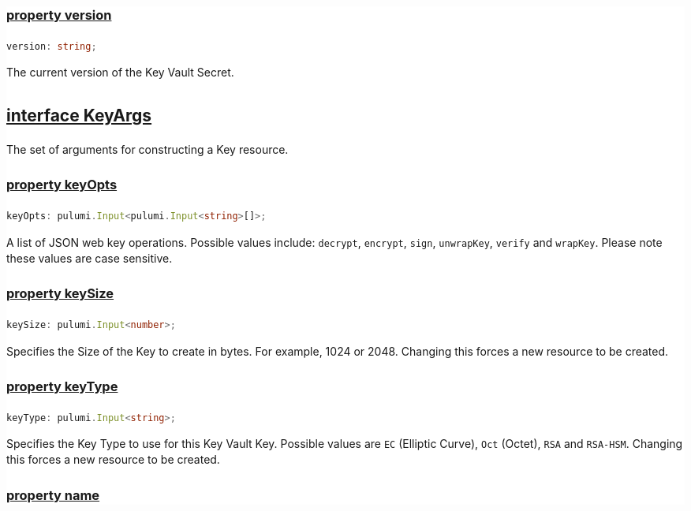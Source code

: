 <h3 class="pdoc-member-header">
<a class="pdoc-child-name" href="https://github.com/pulumi/pulumi-azure/blob/master/sdk/nodejs/keyvault/getSecret.ts#L53">property version</a>
</h3>

```typescript
version: string;
```


The current version of the Key Vault Secret.

<h2 class="pdoc-module-header" id="KeyArgs">
<a class="pdoc-member-name" href="https://github.com/pulumi/pulumi-azure/blob/master/sdk/nodejs/keyvault/key.ts#L154">interface KeyArgs</a>
</h2>

The set of arguments for constructing a Key resource.

<h3 class="pdoc-member-header">
<a class="pdoc-child-name" href="https://github.com/pulumi/pulumi-azure/blob/master/sdk/nodejs/keyvault/key.ts#L158">property keyOpts</a>
</h3>

```typescript
keyOpts: pulumi.Input<pulumi.Input<string>[]>;
```


A list of JSON web key operations. Possible values include: `decrypt`, `encrypt`, `sign`, `unwrapKey`, `verify` and `wrapKey`. Please note these values are case sensitive.

<h3 class="pdoc-member-header">
<a class="pdoc-child-name" href="https://github.com/pulumi/pulumi-azure/blob/master/sdk/nodejs/keyvault/key.ts#L162">property keySize</a>
</h3>

```typescript
keySize: pulumi.Input<number>;
```


Specifies the Size of the Key to create in bytes. For example, 1024 or 2048. Changing this forces a new resource to be created.

<h3 class="pdoc-member-header">
<a class="pdoc-child-name" href="https://github.com/pulumi/pulumi-azure/blob/master/sdk/nodejs/keyvault/key.ts#L166">property keyType</a>
</h3>

```typescript
keyType: pulumi.Input<string>;
```


Specifies the Key Type to use for this Key Vault Key. Possible values are `EC` (Elliptic Curve), `Oct` (Octet), `RSA` and `RSA-HSM`. Changing this forces a new resource to be created.

<h3 class="pdoc-member-header">
<a class="pdoc-child-name" href="https://github.com/pulumi/pulumi-azure/blob/master/sdk/nodejs/keyvault/key.ts#L170">property name</a>
</h3>
